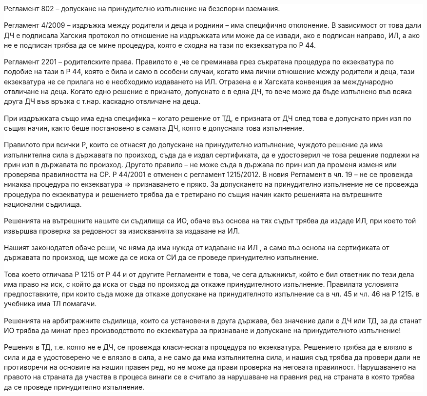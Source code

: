 Регламент 802 – допускане на принудително изпълнение на безспорни вземания. 

Регламент 4/2009 – издръжка между родители и деца и роднини – има специфично отклонение. В зависимост от това дали ДЧ е подписала Хагския протокол по отношение на издръжката или може да се извади, ако е подписан направо, ИЛ, а ако не е подписан трябва да се мине процедура, която е сходна на тази по екзекватура по Р 44.  

Регламент 2201 – родителските права. Правилото е ,че се преминава през съкратена процедура по екзекватура по подобие на тази в Р 44, която е била и само в особени случаи, когато има лични отношение между родители и деца, тази екзекватура не се прилага но е необходимо издаването на ИЛ. Отразена е и Хагската конвенция за международно отвличане на деца.  Когато едно решение е признато, допуснато е в една ДЧ, то вече може да бъде изпълнено във всяка друга ДЧ във връзка с т.нар. каскадно отвличане на деца.  

При издръжката също има една специфика – когато решение от ТД, е призната от ДЧ след това е допуснато прин изп по същия начин, както беше постановено в самата ДЧ, която е допуснала това изпълнение. 

Правилото при всички Р, които се отнасят до допускане на принудително изпълнение, чуждото решение да има изпълнителна сила в държавата по произход, съда да е издал сертификата, да е удостоверил че това решение подлежи на прин изп в държавата по произход. Другото правило – не може съда в държава по прин изп да променя изменя или проверява правилността на СР. Р 44/2001 е отменен с регламент 1215/2012. В новия Регламент в чл. 19 – не се провежда никаква процедура по екзекватура => признаването е пряко. За допускането на принудително изпълнение не се провежда процедура по екзекватура и решението трябва да е третирано по същия начин както решенията на вътрешните национални съдилища.  

Решенията на вътрешните нашите си съдилища са ИО, обаче въз основа на тях съдът трябва да издаде ИЛ, при което той извършва проверка за редовност за изискванията за издаване на ИЛ. 

Нашият законодател обаче реши, че няма да има нужда от издаване на ИЛ , а само въз основа на сертификата от държавата по произход, ще може да се иска от СИ да се проведе принудително изпълнение.  

Това което отличава Р 1215 от Р 44 и от другите Регламенти е това, че сега длъжникът, който е бил ответник по тези дела има право на иск, с който да иска от съда по произход да откаже принудителното изпълнение. Правилата условията предпоставките, при които съда може да откаже допускане на принудителното изпълнение са в чл. 45 и чл. 46 на Р 1215. в учебника има ТЛ помагачи.  

Решенията на арбитражните съдилища, които са установени в друга държава, без значение дали е ДЧ или ТД,   за да станат ИО трябва да минат през производството по екзекватура за признаване и допускане на принудителното изпълнение!  

Решения в ТД, т.е. която не е ДЧ, се провежда класическата процедура по екзекватура. Решението трябва да е влязло в сила и да е удостоверено че е влязло в сила, а не само да има изпълнителна сила, и нашия съд трябва да провери дали не противоречи на основите на нашия правен ред, но не може да прави проверка на неговата правилност. Нарушаването на правото на страната да участва в процеса винаги се е считало за нарушаване на правния ред на страната в която трябва да се проведе принудително изпълнение.  


